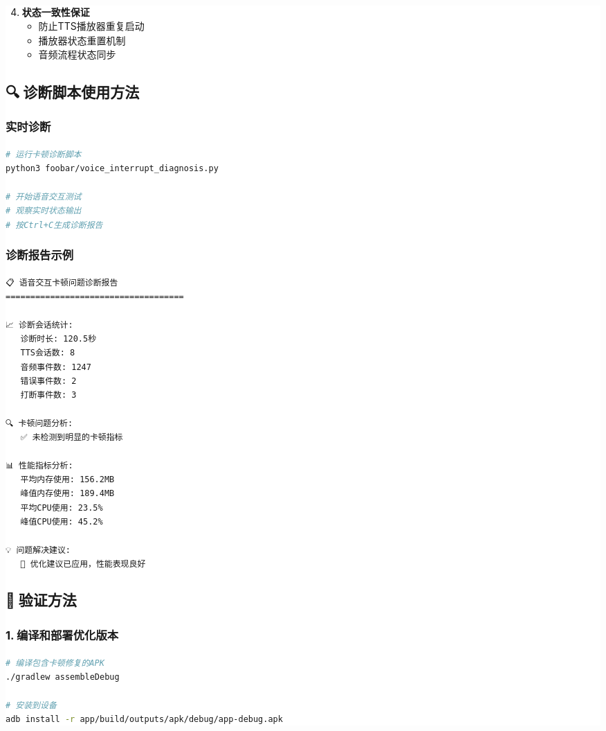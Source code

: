 4. **状态一致性保证**
   - 防止TTS播放器重复启动
   - 播放器状态重置机制
   - 音频流程状态同步

## 🔍 **诊断脚本使用方法**

### 实时诊断
```bash
# 运行卡顿诊断脚本
python3 foobar/voice_interrupt_diagnosis.py

# 开始语音交互测试
# 观察实时状态输出
# 按Ctrl+C生成诊断报告
```

### 诊断报告示例
```
📋 语音交互卡顿问题诊断报告
====================================

📈 诊断会话统计:
   诊断时长: 120.5秒
   TTS会话数: 8
   音频事件数: 1247
   错误事件数: 2
   打断事件数: 3

🔍 卡顿问题分析:
   ✅ 未检测到明显的卡顿指标

📊 性能指标分析:
   平均内存使用: 156.2MB
   峰值内存使用: 189.4MB
   平均CPU使用: 23.5%
   峰值CPU使用: 45.2%

💡 问题解决建议:
   🔧 优化建议已应用，性能表现良好
```

## 🎯 **验证方法**

### 1. 编译和部署优化版本
```bash
# 编译包含卡顿修复的APK
./gradlew assembleDebug

# 安装到设备
adb install -r app/build/outputs/apk/debug/app-debug.apk
```
